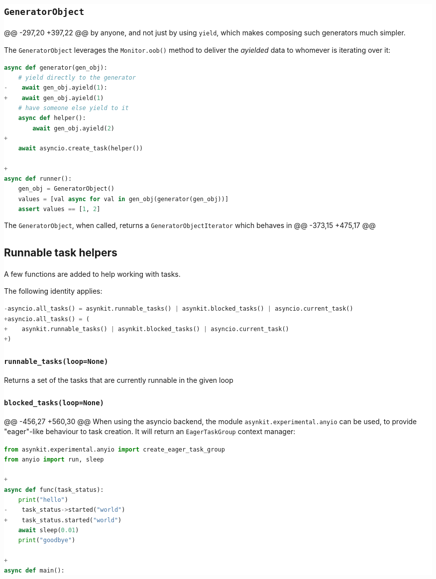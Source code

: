  ## `GeneratorObject`
 
@@ -297,20 +397,22 @@
 by anyone, and not just by using `yield`, which makes composing such generators much simpler.
 
 The `GeneratorObject` leverages the `Monitor.oob()` method to deliver the _ayielded_ data to whomever is iterating over it:
 
 ```python
 async def generator(gen_obj):
     # yield directly to the generator
-    await gen_obj.ayield(1):
+    await gen_obj.ayield(1)
     # have someone else yield to it
     async def helper():
         await gen_obj.ayield(2)
+
     await asyncio.create_task(helper())
 
+
 async def runner():
     gen_obj = GeneratorObject()
     values = [val async for val in gen_obj(generator(gen_obj))]
     assert values == [1, 2]
 ```
 
 The `GeneratorObject`, when called, returns a `GeneratorObjectIterator` which behaves in
@@ -373,15 +475,17 @@
 
 ## Runnable task helpers
 
 A few functions are added to help working with tasks.
 
 The following identity applies:
 ```python
-asyncio.all_tasks() = asynkit.runnable_tasks() | asynkit.blocked_tasks() | asyncio.current_task()
+asyncio.all_tasks() = (
+    asynkit.runnable_tasks() | asynkit.blocked_tasks() | asyncio.current_task()
+)
 ```
 
 ### `runnable_tasks(loop=None)`
 
 Returns a set of the tasks that are currently runnable in the given loop
 
 ### `blocked_tasks(loop=None)`
@@ -456,27 +560,30 @@
 When using the asyncio backend, the module `asynkit.experimental.anyio` can be used, to provide "eager"-like
 behaviour to task creation.  It will return an `EagerTaskGroup` context manager:
 
 ```python
 from asynkit.experimental.anyio import create_eager_task_group
 from anyio import run, sleep
 
+
 async def func(task_status):
     print("hello")
-    task_status->started("world")
+    task_status.started("world")
     await sleep(0.01)
     print("goodbye")
 
+
 async def main():
 
 ```